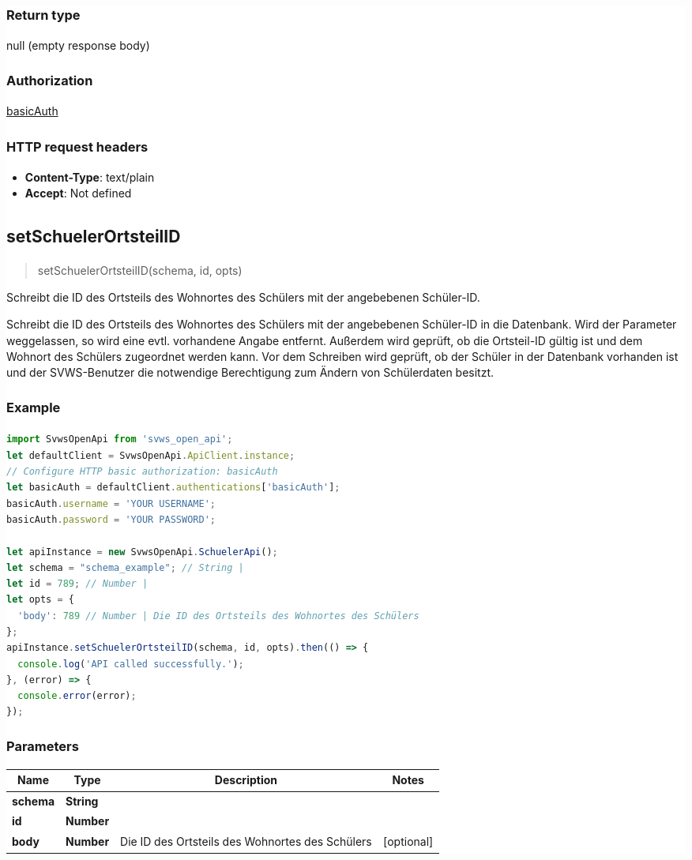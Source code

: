 ### Return type

null (empty response body)

### Authorization

[basicAuth](../README.md#basicAuth)

### HTTP request headers

- **Content-Type**: text/plain
- **Accept**: Not defined


## setSchuelerOrtsteilID

> setSchuelerOrtsteilID(schema, id, opts)

Schreibt die ID des Ortsteils des Wohnortes des Schülers mit der angebebenen Schüler-ID.

Schreibt die ID des Ortsteils des Wohnortes des Schülers mit der angebebenen Schüler-ID in die Datenbank. Wird der Parameter weggelassen, so wird eine evtl. vorhandene Angabe entfernt. Außerdem wird geprüft, ob die Ortsteil-ID gültig ist und dem Wohnort des Schülers zugeordnet werden kann. Vor dem Schreiben wird geprüft, ob der Schüler in der Datenbank vorhanden ist und der SVWS-Benutzer die notwendige Berechtigung zum Ändern von Schülerdaten besitzt.

### Example

```javascript
import SvwsOpenApi from 'svws_open_api';
let defaultClient = SvwsOpenApi.ApiClient.instance;
// Configure HTTP basic authorization: basicAuth
let basicAuth = defaultClient.authentications['basicAuth'];
basicAuth.username = 'YOUR USERNAME';
basicAuth.password = 'YOUR PASSWORD';

let apiInstance = new SvwsOpenApi.SchuelerApi();
let schema = "schema_example"; // String | 
let id = 789; // Number | 
let opts = {
  'body': 789 // Number | Die ID des Ortsteils des Wohnortes des Schülers
};
apiInstance.setSchuelerOrtsteilID(schema, id, opts).then(() => {
  console.log('API called successfully.');
}, (error) => {
  console.error(error);
});

```

### Parameters


Name | Type | Description  | Notes
------------- | ------------- | ------------- | -------------
 **schema** | **String**|  | 
 **id** | **Number**|  | 
 **body** | **Number**| Die ID des Ortsteils des Wohnortes des Schülers | [optional] 
